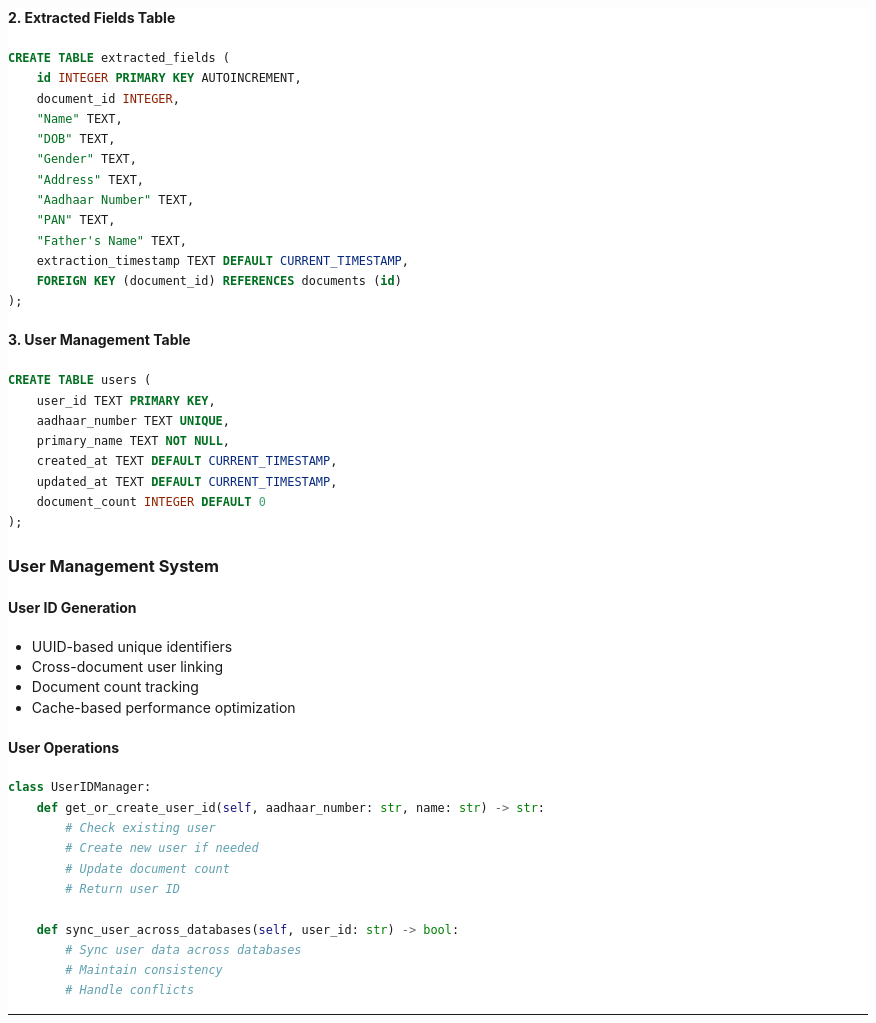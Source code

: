 #### 2. **Extracted Fields Table**
```sql
CREATE TABLE extracted_fields (
    id INTEGER PRIMARY KEY AUTOINCREMENT,
    document_id INTEGER,
    "Name" TEXT,
    "DOB" TEXT,
    "Gender" TEXT,
    "Address" TEXT,
    "Aadhaar Number" TEXT,
    "PAN" TEXT,
    "Father's Name" TEXT,
    extraction_timestamp TEXT DEFAULT CURRENT_TIMESTAMP,
    FOREIGN KEY (document_id) REFERENCES documents (id)
);
```

#### 3. **User Management Table**
```sql
CREATE TABLE users (
    user_id TEXT PRIMARY KEY,
    aadhaar_number TEXT UNIQUE,
    primary_name TEXT NOT NULL,
    created_at TEXT DEFAULT CURRENT_TIMESTAMP,
    updated_at TEXT DEFAULT CURRENT_TIMESTAMP,
    document_count INTEGER DEFAULT 0
);
```

### User Management System

#### User ID Generation
- UUID-based unique identifiers
- Cross-document user linking
- Document count tracking
- Cache-based performance optimization

#### User Operations
```python
class UserIDManager:
    def get_or_create_user_id(self, aadhaar_number: str, name: str) -> str:
        # Check existing user
        # Create new user if needed
        # Update document count
        # Return user ID
        
    def sync_user_across_databases(self, user_id: str) -> bool:
        # Sync user data across databases
        # Maintain consistency
        # Handle conflicts
```

---